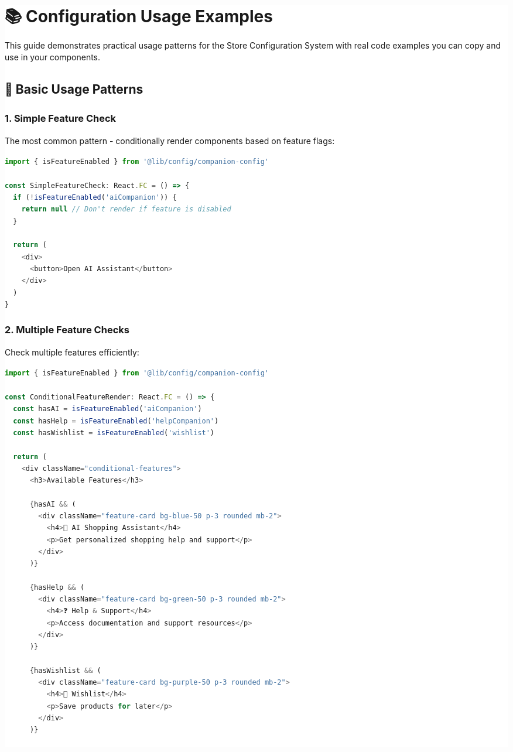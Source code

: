 # 📚 Configuration Usage Examples

This guide demonstrates practical usage patterns for the Store Configuration System with real code examples you can copy and use in your components.

## 🚀 Basic Usage Patterns

### 1. Simple Feature Check

The most common pattern - conditionally render components based on feature flags:

```typescript
import { isFeatureEnabled } from '@lib/config/companion-config'

const SimpleFeatureCheck: React.FC = () => {
  if (!isFeatureEnabled('aiCompanion')) {
    return null // Don't render if feature is disabled
  }

  return (
    <div>
      <button>Open AI Assistant</button>
    </div>
  )
}
```

### 2. Multiple Feature Checks

Check multiple features efficiently:

```typescript
import { isFeatureEnabled } from '@lib/config/companion-config'

const ConditionalFeatureRender: React.FC = () => {
  const hasAI = isFeatureEnabled('aiCompanion')
  const hasHelp = isFeatureEnabled('helpCompanion')
  const hasWishlist = isFeatureEnabled('wishlist')
  
  return (
    <div className="conditional-features">
      <h3>Available Features</h3>
      
      {hasAI && (
        <div className="feature-card bg-blue-50 p-3 rounded mb-2">
          <h4>🤖 AI Shopping Assistant</h4>
          <p>Get personalized shopping help and support</p>
        </div>
      )}
      
      {hasHelp && (
        <div className="feature-card bg-green-50 p-3 rounded mb-2">
          <h4>❓ Help & Support</h4>
          <p>Access documentation and support resources</p>
        </div>
      )}
      
      {hasWishlist && (
        <div className="feature-card bg-purple-50 p-3 rounded mb-2">
          <h4>💝 Wishlist</h4>
          <p>Save products for later</p>
        </div>
      )}
      
```
